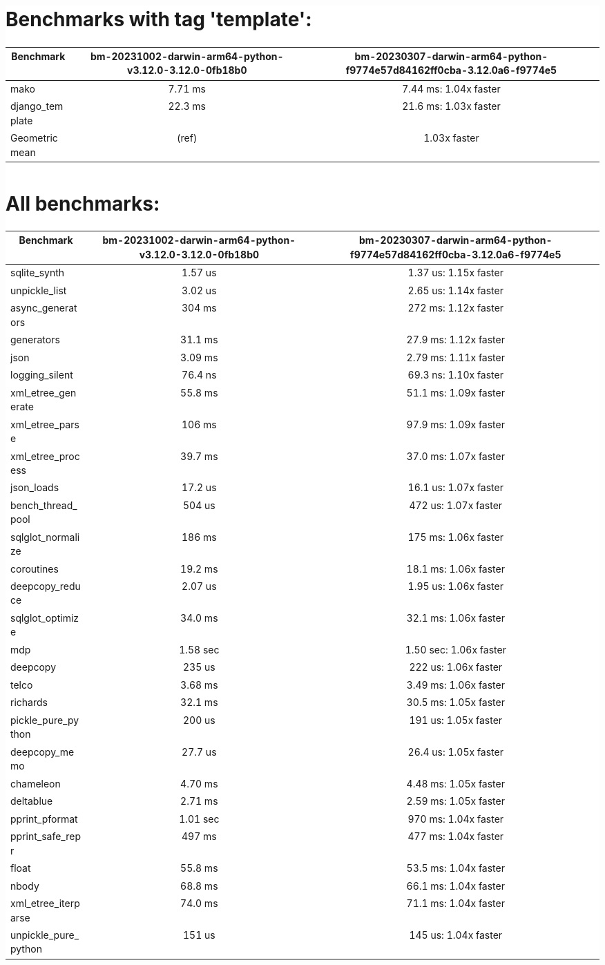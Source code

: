 Benchmarks with tag 'template':
===============================

| Benchmark       | bm-20231002-darwin-arm64-python-v3.12.0-3.12.0-0fb18b0 | bm-20230307-darwin-arm64-python-f9774e57d84162ff0cba-3.12.0a6-f9774e5 |
|-----------------|:------------------------------------------------------:|:---------------------------------------------------------------------:|
| mako            | 7.71 ms                                                | 7.44 ms: 1.04x faster                                                 |
| django_template | 22.3 ms                                                | 21.6 ms: 1.03x faster                                                 |
| Geometric mean  | (ref)                                                  | 1.03x faster                                                          |

All benchmarks:
===============

| Benchmark               | bm-20231002-darwin-arm64-python-v3.12.0-3.12.0-0fb18b0 | bm-20230307-darwin-arm64-python-f9774e57d84162ff0cba-3.12.0a6-f9774e5 |
|-------------------------|:------------------------------------------------------:|:---------------------------------------------------------------------:|
| sqlite_synth            | 1.57 us                                                | 1.37 us: 1.15x faster                                                 |
| unpickle_list           | 3.02 us                                                | 2.65 us: 1.14x faster                                                 |
| async_generators        | 304 ms                                                 | 272 ms: 1.12x faster                                                  |
| generators              | 31.1 ms                                                | 27.9 ms: 1.12x faster                                                 |
| json                    | 3.09 ms                                                | 2.79 ms: 1.11x faster                                                 |
| logging_silent          | 76.4 ns                                                | 69.3 ns: 1.10x faster                                                 |
| xml_etree_generate      | 55.8 ms                                                | 51.1 ms: 1.09x faster                                                 |
| xml_etree_parse         | 106 ms                                                 | 97.9 ms: 1.09x faster                                                 |
| xml_etree_process       | 39.7 ms                                                | 37.0 ms: 1.07x faster                                                 |
| json_loads              | 17.2 us                                                | 16.1 us: 1.07x faster                                                 |
| bench_thread_pool       | 504 us                                                 | 472 us: 1.07x faster                                                  |
| sqlglot_normalize       | 186 ms                                                 | 175 ms: 1.06x faster                                                  |
| coroutines              | 19.2 ms                                                | 18.1 ms: 1.06x faster                                                 |
| deepcopy_reduce         | 2.07 us                                                | 1.95 us: 1.06x faster                                                 |
| sqlglot_optimize        | 34.0 ms                                                | 32.1 ms: 1.06x faster                                                 |
| mdp                     | 1.58 sec                                               | 1.50 sec: 1.06x faster                                                |
| deepcopy                | 235 us                                                 | 222 us: 1.06x faster                                                  |
| telco                   | 3.68 ms                                                | 3.49 ms: 1.06x faster                                                 |
| richards                | 32.1 ms                                                | 30.5 ms: 1.05x faster                                                 |
| pickle_pure_python      | 200 us                                                 | 191 us: 1.05x faster                                                  |
| deepcopy_memo           | 27.7 us                                                | 26.4 us: 1.05x faster                                                 |
| chameleon               | 4.70 ms                                                | 4.48 ms: 1.05x faster                                                 |
| deltablue               | 2.71 ms                                                | 2.59 ms: 1.05x faster                                                 |
| pprint_pformat          | 1.01 sec                                               | 970 ms: 1.04x faster                                                  |
| pprint_safe_repr        | 497 ms                                                 | 477 ms: 1.04x faster                                                  |
| float                   | 55.8 ms                                                | 53.5 ms: 1.04x faster                                                 |
| nbody                   | 68.8 ms                                                | 66.1 ms: 1.04x faster                                                 |
| xml_etree_iterparse     | 74.0 ms                                                | 71.1 ms: 1.04x faster                                                 |
| unpickle_pure_python    | 151 us                                                 | 145 us: 1.04x faster                                                  |